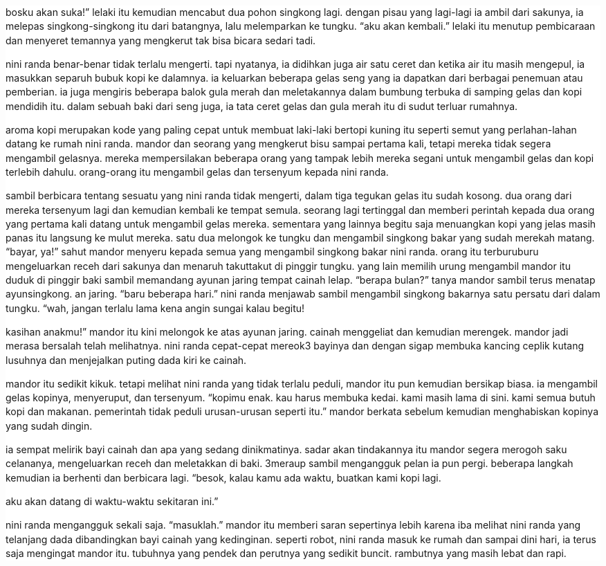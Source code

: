 bosku akan suka!” lelaki itu kemudian mencabut dua pohon singkong lagi. dengan pisau yang lagi-lagi ia ambil dari sakunya, ia melepas singkong-singkong itu dari batangnya, lalu melemparkan ke tungku.
“aku akan kembali.” lelaki itu menutup pembicaraan dan menyeret temannya yang mengkerut tak bisa bicara sedari tadi.

nini randa benar-benar tidak terlalu mengerti. tapi nyatanya, ia didihkan juga air satu ceret dan ketika air itu masih mengepul, ia masukkan separuh bubuk kopi ke dalamnya. ia keluarkan beberapa gelas seng yang ia dapatkan dari berbagai penemuan atau pemberian. ia juga mengiris beberapa balok gula merah dan meletakannya dalam bumbung terbuka di samping gelas dan kopi mendidih itu. dalam sebuah baki dari seng juga, ia tata ceret gelas dan gula merah itu di sudut terluar rumahnya.

aroma kopi merupakan kode yang paling cepat untuk membuat laki-laki bertopi kuning itu seperti semut yang perlahan-lahan datang ke rumah nini randa. mandor dan seorang yang mengkerut bisu sampai pertama kali, tetapi mereka tidak segera mengambil gelasnya. mereka mempersilakan beberapa orang yang tampak lebih mereka segani untuk mengambil gelas dan kopi terlebih dahulu. orang-orang itu mengambil gelas dan tersenyum kepada nini randa.

sambil berbicara tentang sesuatu yang nini randa tidak mengerti, dalam tiga tegukan gelas itu sudah kosong. dua orang dari mereka tersenyum lagi dan kemudian kembali ke tempat semula. seorang lagi tertinggal dan memberi perintah kepada dua orang yang pertama kali datang untuk mengambil gelas mereka. sementara yang lainnya begitu saja menuangkan kopi yang jelas masih panas itu langsung ke mulut mereka. satu dua melongok ke tungku dan mengambil singkong bakar yang sudah merekah matang.
“bayar, ya!” sahut mandor menyeru kepada semua yang mengambil singkong bakar nini randa. orang itu terburuburu mengeluarkan receh dari sakunya dan menaruh takuttakut di pinggir tungku. yang lain memilih urung mengambil mandor itu duduk di pinggir baki sambil memandang ayunan jaring tempat cainah lelap.
“berapa bulan?” tanya mandor sambil terus menatap ayunsingkong. an jaring.
“baru beberapa hari.” nini randa menjawab sambil mengambil singkong bakarnya satu persatu dari dalam tungku.
“wah, jangan terlalu lama kena angin sungai kalau begitu!

kasihan anakmu!” mandor itu kini melongok ke atas ayunan jaring. cainah menggeliat dan kemudian merengek. mandor jadi merasa bersalah telah melihatnya. nini randa cepat-cepat mereok3 bayinya dan dengan sigap membuka kancing ceplik kutang lusuhnya dan menjejalkan puting dada kiri ke cainah.

mandor itu sedikit kikuk. tetapi melihat nini randa yang tidak terlalu peduli, mandor itu pun kemudian bersikap biasa. ia mengambil gelas kopinya, menyeruput, dan tersenyum.
“kopimu enak. kau harus membuka kedai. kami masih lama di sini. kami semua butuh kopi dan makanan. pemerintah tidak peduli urusan-urusan seperti itu.” mandor berkata sebelum kemudian menghabiskan kopinya yang sudah dingin.

ia sempat melirik bayi cainah dan apa yang sedang dinikmatinya. sadar akan tindakannya itu mandor segera merogoh saku celananya, mengeluarkan receh dan meletakkan di baki.
3meraup sambil mengangguk pelan ia pun pergi. beberapa langkah kemudian ia berhenti dan berbicara lagi.
“besok, kalau kamu ada waktu, buatkan kami kopi lagi.

aku akan datang di waktu-waktu sekitaran ini.”

nini randa mengangguk sekali saja.
“masuklah.” mandor itu memberi saran sepertinya lebih karena iba melihat nini randa yang telanjang dada dibandingkan bayi cainah yang kedinginan. seperti robot, nini randa masuk ke rumah dan sampai dini hari, ia terus saja mengingat mandor itu. tubuhnya yang pendek dan perutnya yang sedikit buncit. rambutnya yang masih lebat dan rapi.
